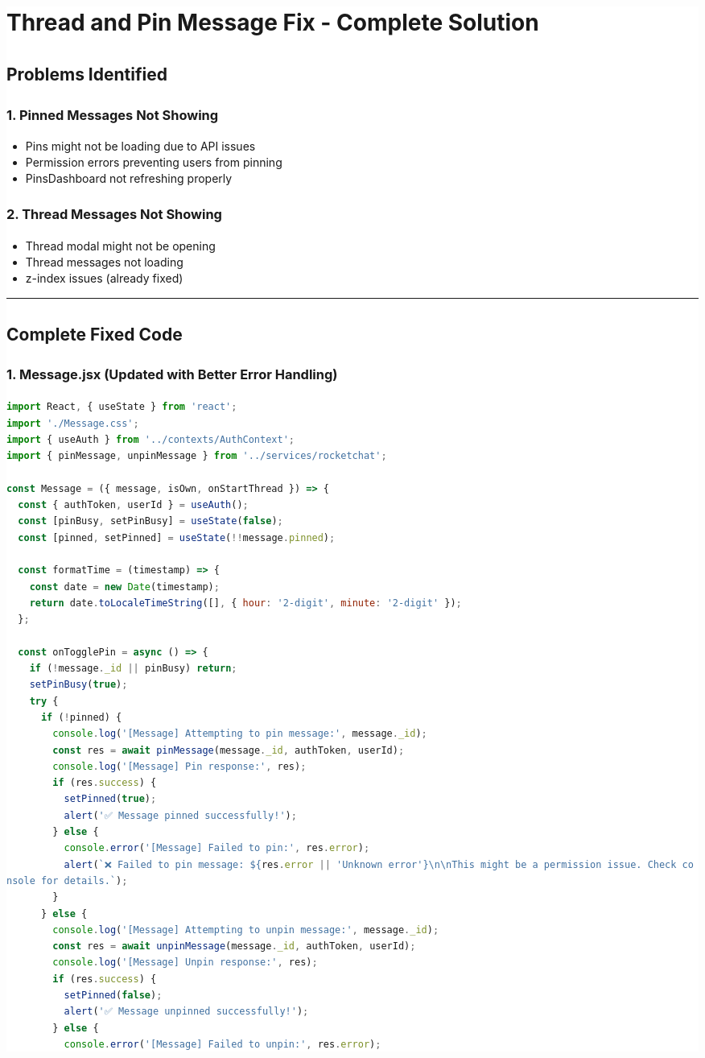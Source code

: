 # Thread and Pin Message Fix - Complete Solution

## Problems Identified

### 1. **Pinned Messages Not Showing**
- Pins might not be loading due to API issues
- Permission errors preventing users from pinning
- PinsDashboard not refreshing properly

### 2. **Thread Messages Not Showing**
- Thread modal might not be opening
- Thread messages not loading
- z-index issues (already fixed)

---

## Complete Fixed Code

### 1. Message.jsx (Updated with Better Error Handling)

```jsx
import React, { useState } from 'react';
import './Message.css';
import { useAuth } from '../contexts/AuthContext';
import { pinMessage, unpinMessage } from '../services/rocketchat';

const Message = ({ message, isOwn, onStartThread }) => {
  const { authToken, userId } = useAuth();
  const [pinBusy, setPinBusy] = useState(false);
  const [pinned, setPinned] = useState(!!message.pinned);

  const formatTime = (timestamp) => {
    const date = new Date(timestamp);
    return date.toLocaleTimeString([], { hour: '2-digit', minute: '2-digit' });
  };

  const onTogglePin = async () => {
    if (!message._id || pinBusy) return;
    setPinBusy(true);
    try {
      if (!pinned) {
        console.log('[Message] Attempting to pin message:', message._id);
        const res = await pinMessage(message._id, authToken, userId);
        console.log('[Message] Pin response:', res);
        if (res.success) {
          setPinned(true);
          alert('✅ Message pinned successfully!');
        } else {
          console.error('[Message] Failed to pin:', res.error);
          alert(`❌ Failed to pin message: ${res.error || 'Unknown error'}\n\nThis might be a permission issue. Check console for details.`);
        }
      } else {
        console.log('[Message] Attempting to unpin message:', message._id);
        const res = await unpinMessage(message._id, authToken, userId);
        console.log('[Message] Unpin response:', res);
        if (res.success) {
          setPinned(false);
          alert('✅ Message unpinned successfully!');
        } else {
          console.error('[Message] Failed to unpin:', res.error);
```